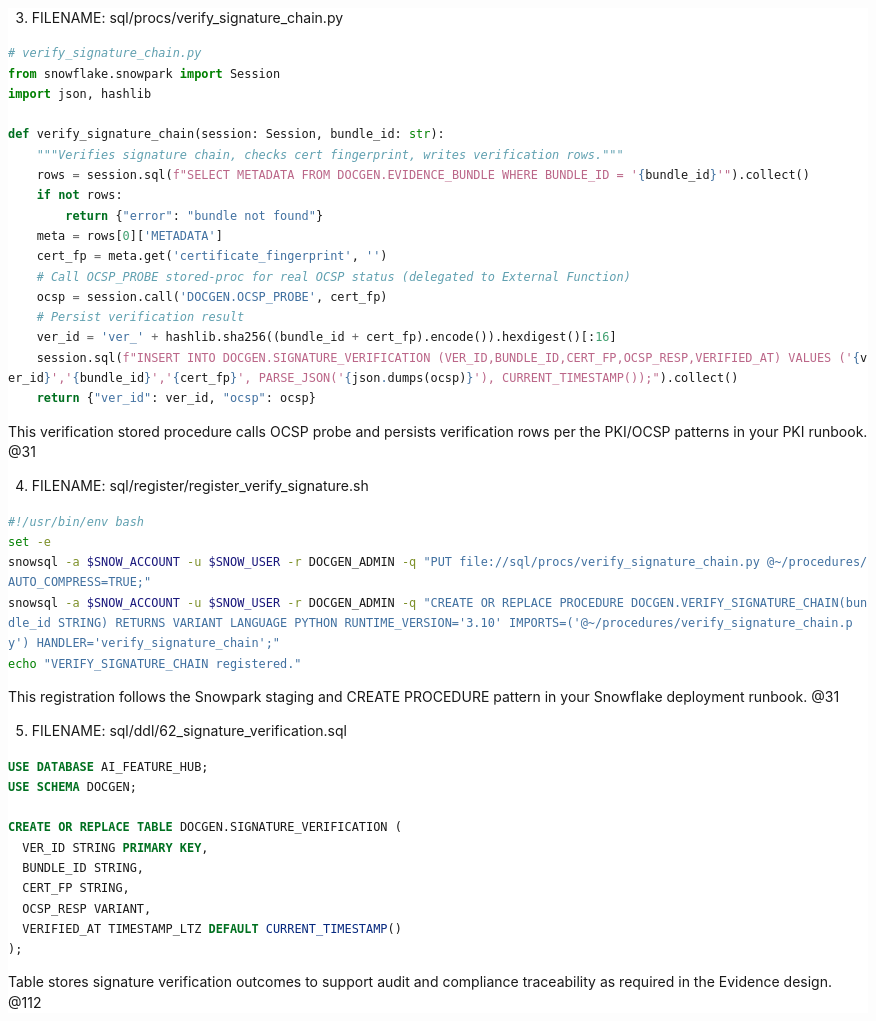 3) FILENAME: sql/procs/verify_signature_chain.py
```python
# verify_signature_chain.py
from snowflake.snowpark import Session
import json, hashlib

def verify_signature_chain(session: Session, bundle_id: str):
    """Verifies signature chain, checks cert fingerprint, writes verification rows."""
    rows = session.sql(f"SELECT METADATA FROM DOCGEN.EVIDENCE_BUNDLE WHERE BUNDLE_ID = '{bundle_id}'").collect()
    if not rows:
        return {"error": "bundle not found"}
    meta = rows[0]['METADATA']
    cert_fp = meta.get('certificate_fingerprint', '')
    # Call OCSP_PROBE stored-proc for real OCSP status (delegated to External Function)
    ocsp = session.call('DOCGEN.OCSP_PROBE', cert_fp)
    # Persist verification result
    ver_id = 'ver_' + hashlib.sha256((bundle_id + cert_fp).encode()).hexdigest()[:16]
    session.sql(f"INSERT INTO DOCGEN.SIGNATURE_VERIFICATION (VER_ID,BUNDLE_ID,CERT_FP,OCSP_RESP,VERIFIED_AT) VALUES ('{ver_id}','{bundle_id}','{cert_fp}', PARSE_JSON('{json.dumps(ocsp)}'), CURRENT_TIMESTAMP());").collect()
    return {"ver_id": ver_id, "ocsp": ocsp}
```
This verification stored procedure calls OCSP probe and persists verification rows per the PKI/OCSP patterns in your PKI runbook. @31

4) FILENAME: sql/register/register_verify_signature.sh
```bash
#!/usr/bin/env bash
set -e
snowsql -a $SNOW_ACCOUNT -u $SNOW_USER -r DOCGEN_ADMIN -q "PUT file://sql/procs/verify_signature_chain.py @~/procedures/ AUTO_COMPRESS=TRUE;"
snowsql -a $SNOW_ACCOUNT -u $SNOW_USER -r DOCGEN_ADMIN -q "CREATE OR REPLACE PROCEDURE DOCGEN.VERIFY_SIGNATURE_CHAIN(bundle_id STRING) RETURNS VARIANT LANGUAGE PYTHON RUNTIME_VERSION='3.10' IMPORTS=('@~/procedures/verify_signature_chain.py') HANDLER='verify_signature_chain';"
echo "VERIFY_SIGNATURE_CHAIN registered."
```
This registration follows the Snowpark staging and CREATE PROCEDURE pattern in your Snowflake deployment runbook. @31

5) FILENAME: sql/ddl/62_signature_verification.sql
```sql
USE DATABASE AI_FEATURE_HUB;
USE SCHEMA DOCGEN;

CREATE OR REPLACE TABLE DOCGEN.SIGNATURE_VERIFICATION (
  VER_ID STRING PRIMARY KEY,
  BUNDLE_ID STRING,
  CERT_FP STRING,
  OCSP_RESP VARIANT,
  VERIFIED_AT TIMESTAMP_LTZ DEFAULT CURRENT_TIMESTAMP()
);
```
Table stores signature verification outcomes to support audit and compliance traceability as required in the Evidence design. @112
